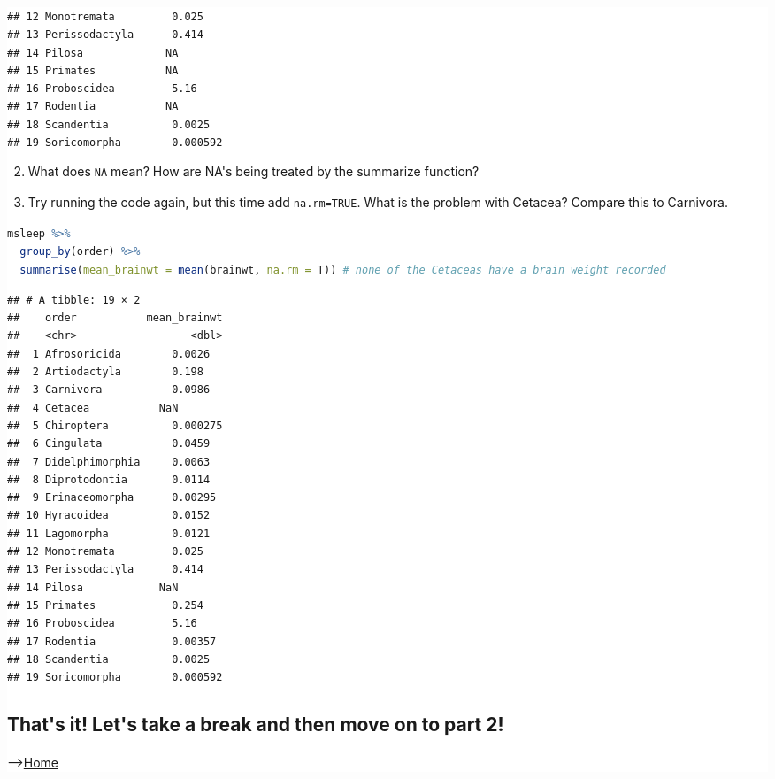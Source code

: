 ```
## 12 Monotremata         0.025   
## 13 Perissodactyla      0.414   
## 14 Pilosa             NA       
## 15 Primates           NA       
## 16 Proboscidea         5.16    
## 17 Rodentia           NA       
## 18 Scandentia          0.0025  
## 19 Soricomorpha        0.000592
```

2. What does `NA` mean? How are NA's being treated by the summarize function?


3. Try running the code again, but this time add `na.rm=TRUE`. What is the problem with Cetacea? Compare this to Carnivora. 

```r
msleep %>%
  group_by(order) %>%
  summarise(mean_brainwt = mean(brainwt, na.rm = T)) # none of the Cetaceas have a brain weight recorded
```

```
## # A tibble: 19 × 2
##    order           mean_brainwt
##    <chr>                  <dbl>
##  1 Afrosoricida        0.0026  
##  2 Artiodactyla        0.198   
##  3 Carnivora           0.0986  
##  4 Cetacea           NaN       
##  5 Chiroptera          0.000275
##  6 Cingulata           0.0459  
##  7 Didelphimorphia     0.0063  
##  8 Diprotodontia       0.0114  
##  9 Erinaceomorpha      0.00295 
## 10 Hyracoidea          0.0152  
## 11 Lagomorpha          0.0121  
## 12 Monotremata         0.025   
## 13 Perissodactyla      0.414   
## 14 Pilosa            NaN       
## 15 Primates            0.254   
## 16 Proboscidea         5.16    
## 17 Rodentia            0.00357 
## 18 Scandentia          0.0025  
## 19 Soricomorpha        0.000592
```



## That's it! Let's take a break and then move on to part 2! 

-->[Home](https://jmledford3115.github.io/datascibiol/)  
